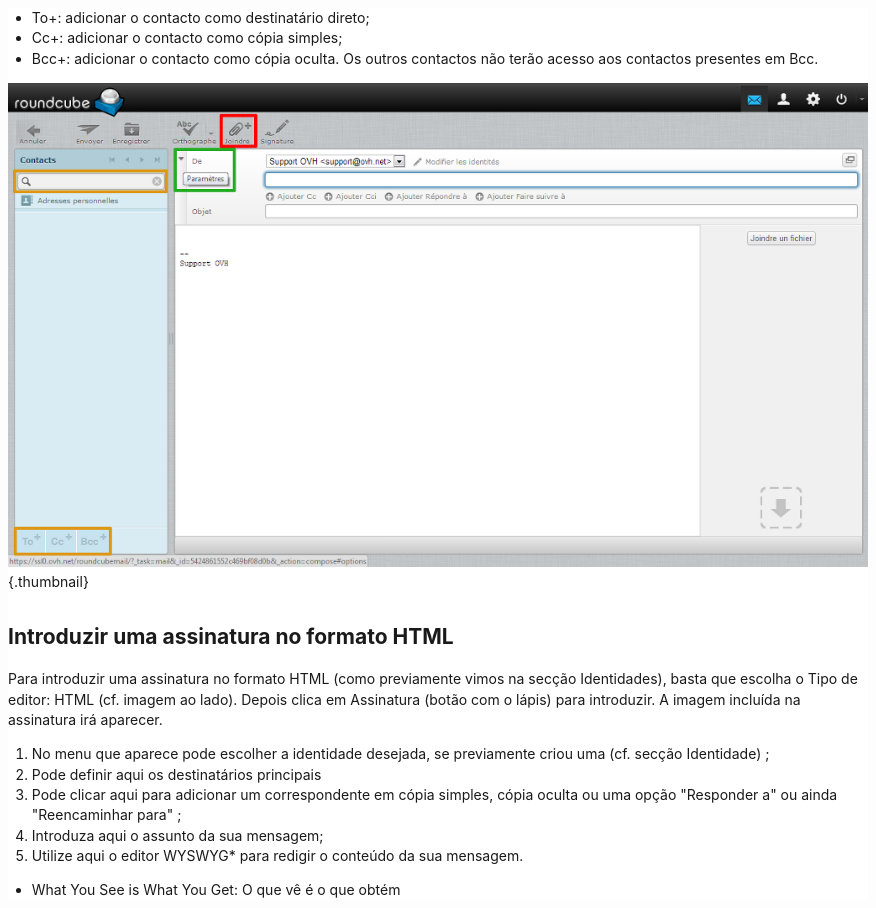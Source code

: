 - To+: adicionar o contacto como destinatário direto;
- Cc+: adicionar o contacto como cópia simples;
- Bcc+: adicionar o contacto como cópia oculta. Os outros contactos não terão acesso aos contactos presentes em Bcc.



![](images/img_1405.jpg){.thumbnail}


## Introduzir uma assinatura no formato HTML
Para introduzir uma assinatura no formato HTML (como previamente vimos na secção Identidades), basta que escolha o Tipo de editor: HTML (cf. imagem ao lado).
Depois clica em Assinatura (botão com o lápis) para introduzir. A imagem incluída na assinatura irá aparecer.

1. No menu que aparece pode escolher a identidade desejada, se previamente criou uma (cf. secção Identidade) ;
2. Pode definir aqui os destinatários principais
3. Pode clicar aqui para adicionar um correspondente em cópia simples, cópia oculta ou uma opção "Responder a" ou ainda "Reencaminhar para" ;
4. Introduza aqui o assunto da sua mensagem;
5. Utilize aqui o editor WYSWYG* para redigir o conteúdo da sua mensagem.

* What You See is What You Get: O que vê é o que obtém
